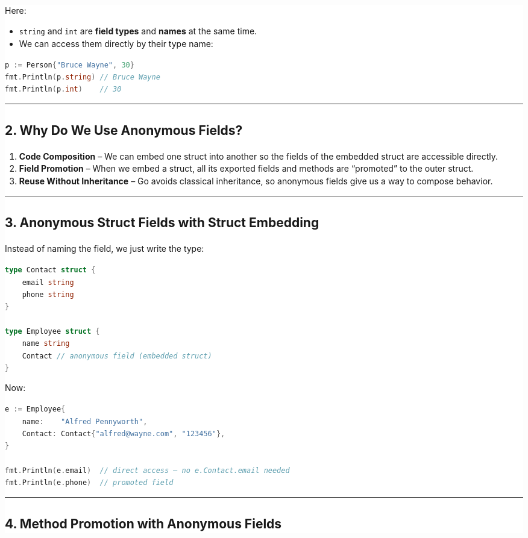 Here:

* `string` and `int` are **field types** and **names** at the same time.
* We can access them directly by their type name:

```go
p := Person{"Bruce Wayne", 30}
fmt.Println(p.string) // Bruce Wayne
fmt.Println(p.int)    // 30
```

---

## **2. Why Do We Use Anonymous Fields?**

1. **Code Composition** – We can embed one struct into another so the fields of the embedded struct are accessible directly.
2. **Field Promotion** – When we embed a struct, all its exported fields and methods are “promoted” to the outer struct.
3. **Reuse Without Inheritance** – Go avoids classical inheritance, so anonymous fields give us a way to compose behavior.

---

## **3. Anonymous Struct Fields with Struct Embedding**

Instead of naming the field, we just write the type:

```go
type Contact struct {
    email string
    phone string
}

type Employee struct {
    name string
    Contact // anonymous field (embedded struct)
}
```

Now:

```go
e := Employee{
    name:    "Alfred Pennyworth",
    Contact: Contact{"alfred@wayne.com", "123456"},
}

fmt.Println(e.email)  // direct access — no e.Contact.email needed
fmt.Println(e.phone)  // promoted field
```

---

## **4. Method Promotion with Anonymous Fields**
